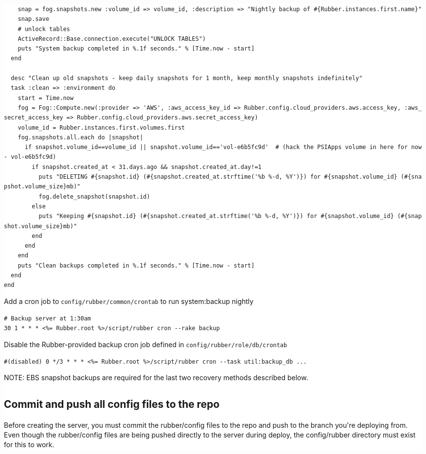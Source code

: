         snap = fog.snapshots.new :volume_id => volume_id, :description => "Nightly backup of #{Rubber.instances.first.name}"
        snap.save
        # unlock tables
        ActiveRecord::Base.connection.execute("UNLOCK TABLES")
        puts "System backup completed in %.1f seconds." % [Time.now - start]
      end

      desc "Clean up old snapshots - keep daily snapshots for 1 month, keep monthly snapshots indefinitely"
      task :clean => :environment do
        start = Time.now
        fog = Fog::Compute.new(:provider => 'AWS', :aws_access_key_id => Rubber.config.cloud_providers.aws.access_key, :aws_secret_access_key => Rubber.config.cloud_providers.aws.secret_access_key)
        volume_id = Rubber.instances.first.volumes.first
        fog.snapshots.all.each do |snapshot|
          if snapshot.volume_id==volume_id || snapshot.volume_id=='vol-e6b5fc9d'  # (hack the PSIApps volume in here for now - vol-e6b5fc9d)
            if snapshot.created_at < 31.days.ago && snapshot.created_at.day!=1
              puts "DELETING #{snapshot.id} (#{snapshot.created_at.strftime('%b %-d, %Y')}) for #{snapshot.volume_id} (#{snapshot.volume_size}mb)"
              fog.delete_snapshot(snapshot.id)
            else
              puts "Keeping #{snapshot.id} (#{snapshot.created_at.strftime('%b %-d, %Y')}) for #{snapshot.volume_id} (#{snapshot.volume_size}mb)"
            end
          end
        end
        puts "Clean backups completed in %.1f seconds." % [Time.now - start]
      end
    end
    
Add a cron job to `config/rubber/common/crontab` to run system:backup nightly

    # Backup server at 1:30am
    30 1 * * * <%= Rubber.root %>/script/rubber cron --rake backup

Disable the Rubber-provided backup cron job defined in `config/rubber/role/db/crontab`

    #(disabled) 0 */3 * * * <%= Rubber.root %>/script/rubber cron --task util:backup_db ...

NOTE: EBS snapshot backups are required for the last two recovery methods described below.

## Commit and push all config files to the repo
Before creating the server, you must commit the rubber/config files to the repo and push to the branch
you're deploying from. Even though the rubber/config files are being pushed directly to the server during
deploy, the config/rubber directory must exist for this to work.
